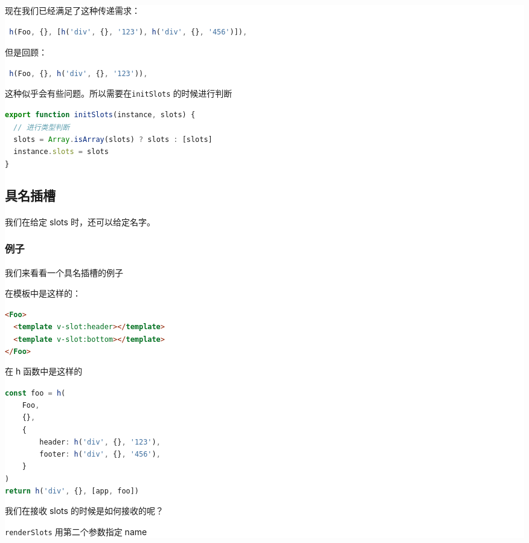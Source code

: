 

现在我们已经满足了这种传递需求：

```js
 h(Foo, {}, [h('div', {}, '123'), h('div', {}, '456')]),
```

但是回顾：

```js
 h(Foo, {}, h('div', {}, '123')),
```

这种似乎会有些问题。所以需要在`initSlots` 的时候进行判断

```ts
export function initSlots(instance, slots) {
  // 进行类型判断
  slots = Array.isArray(slots) ? slots : [slots]
  instance.slots = slots
}
```



## 具名插槽

我们在给定 slots 时，还可以给定名字。

### 例子

我们来看看一个具名插槽的例子

在模板中是这样的：

```html
<Foo>
  <template v-slot:header></template>
  <template v-slot:bottom></template>
</Foo>
```

在 h 函数中是这样的

```ts
const foo = h(
    Foo,
    {},
    {
        header: h('div', {}, '123'),
        footer: h('div', {}, '456'),
    }
)
return h('div', {}, [app, foo])
```

我们在接收 slots 的时候是如何接收的呢？

`renderSlots` 用第二个参数指定 name
